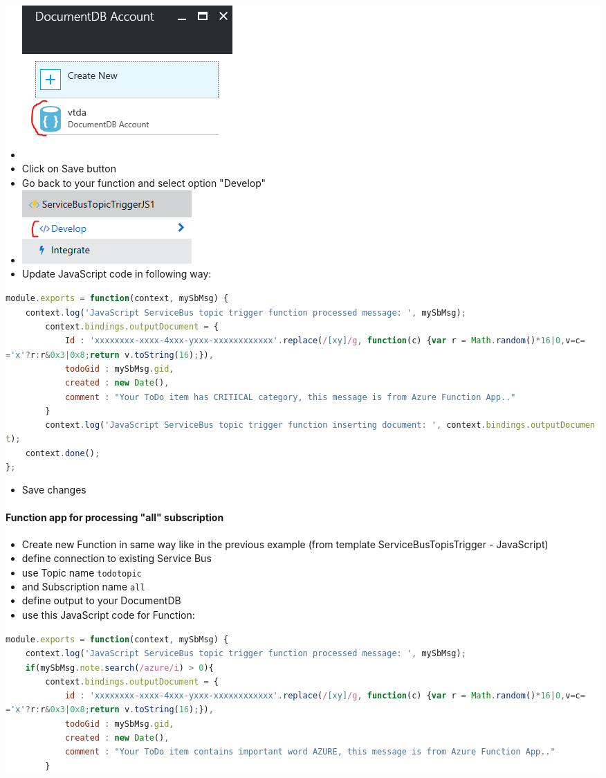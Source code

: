- ![img312](img/img312.PNG)
- Click on Save button
- Go back to your function and select option "Develop"
- ![img313](img/img313.PNG)
- Update JavaScript code in following way:

```javascript
module.exports = function(context, mySbMsg) {
    context.log('JavaScript ServiceBus topic trigger function processed message: ', mySbMsg);
        context.bindings.outputDocument = {
            Id : 'xxxxxxxx-xxxx-4xxx-yxxx-xxxxxxxxxxxx'.replace(/[xy]/g, function(c) {var r = Math.random()*16|0,v=c=='x'?r:r&0x3|0x8;return v.toString(16);}),
            todoGid : mySbMsg.gid,
            created : new Date(),
            comment : "Your ToDo item has CRITICAL category, this message is from Azure Function App.."
        } 
        context.log('JavaScript ServiceBus topic trigger function inserting document: ', context.bindings.outputDocument);
    context.done();
};
```

- Save changes

#### Function app for processing "all" subscription

- Create new Function in same way like in the previous example (from template ServiceBusTopisTrigger - JavaScript)
- define connection to existing Service Bus
- use Topic name `todotopic`
- and Subscription name `all`
- define output to your DocumentDB 
- use this JavaScript code for Function:

```javascript
module.exports = function(context, mySbMsg) {
    context.log('JavaScript ServiceBus topic trigger function processed message: ', mySbMsg);
    if(mySbMsg.note.search(/azure/i) > 0){
        context.bindings.outputDocument = {
            id : 'xxxxxxxx-xxxx-4xxx-yxxx-xxxxxxxxxxxx'.replace(/[xy]/g, function(c) {var r = Math.random()*16|0,v=c=='x'?r:r&0x3|0x8;return v.toString(16);}),
            todoGid : mySbMsg.gid,
            created : new Date(),
            comment : "Your ToDo item contains important word AZURE, this message is from Azure Function App.."
        } 
```